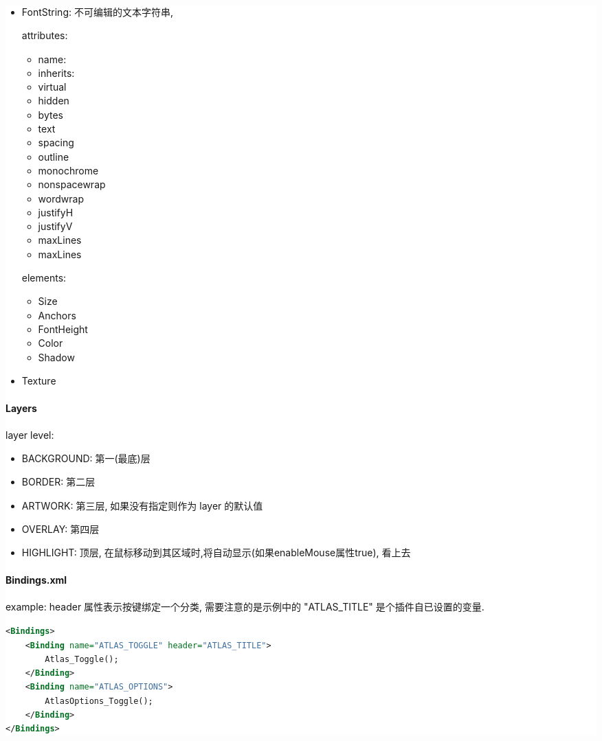 * FontString: 不可编辑的文本字符串,

  attributes:

  - name:
  - inherits:
  - virtual
  - hidden
  - bytes
  - text
  - spacing
  - outline
  - monochrome
  - nonspacewrap
  - wordwrap
  - justifyH
  - justifyV
  - maxLines
  - maxLines

  elements:
  - Size
  - Anchors
  - FontHeight
  - Color
  - Shadow

* Texture



#### Layers

layer level:

* BACKGROUND: 第一(最底)层

* BORDER: 第二层

* ARTWORK: 第三层, 如果没有指定则作为 layer 的默认值

* OVERLAY: 第四层

* HIGHLIGHT: 顶层, 在鼠标移动到其区域时,将自动显示(如果enableMouse属性true), 看上去


#### Bindings.xml

example: header 属性表示按键绑定一个分类, 需要注意的是示例中的 "ATLAS_TITLE" 是个插件自已设置的变量.

```xml
<Bindings>
	<Binding name="ATLAS_TOGGLE" header="ATLAS_TITLE">
		Atlas_Toggle();
	</Binding>
	<Binding name="ATLAS_OPTIONS">
		AtlasOptions_Toggle();
	</Binding>
</Bindings>
```
